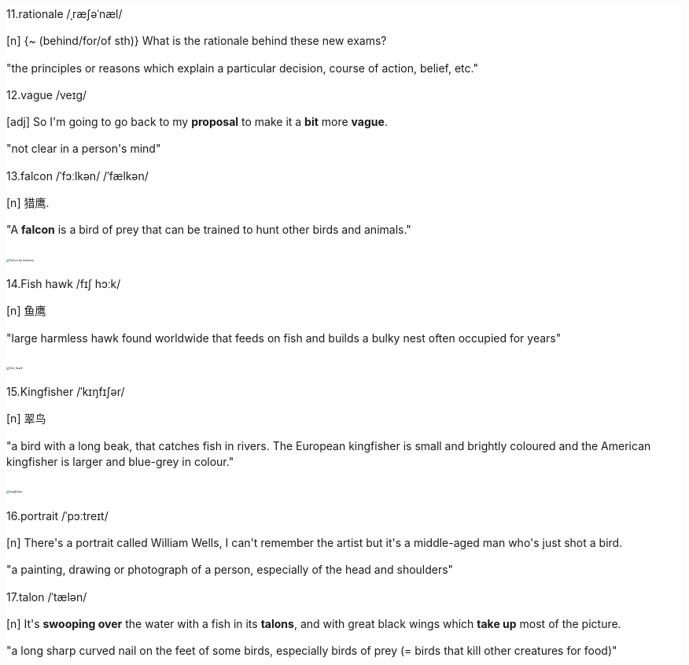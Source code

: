 

11.rationale /ˌræʃəˈnæl/

[n] {~ (behind/for/of sth)} What is the rationale behind these new exams?

"the principles or reasons which explain a particular decision, course of action, belief, etc."



12.vague /veɪɡ/

[adj] So I'm going to go back to my **proposal** to make it a **bit** more **vague**. 

"not clear in a person's mind"



13.falcon /ˈfɔːlkən/ /ˈfælkən/

[n] 猎鹰.

"A **falcon** is a bird of prey that can be trained to hunt other birds and animals."

<img src="./image_source/Falcon by landseer.jpg" alt="Falcon by landseer" style="zoom:25%;" />

14.Fish hawk /fɪʃ hɔːk/

[n] 鱼鹰

"large harmless hawk found worldwide that feeds on fish and builds a bulky nest often occupied for years"

<img src="./image_source/fish_hawk.jpg" alt="fish_hawk" style="zoom:25%;" />



15.Kingfisher /ˈkɪŋfɪʃər/

[n] 翠鸟

"a bird with a long beak, that catches fish in rivers. The European kingfisher is small and brightly coloured and the American kingfisher is larger and blue-grey in colour."

<img src="./image_source/kingfisher.jpg" alt="kingfisher" style="zoom:25%;" />



16.portrait /ˈpɔːtreɪt/

[n] There's a portrait called William Wells, I can't remember the artist but it's a middle-aged man who's just shot a bird.

"a painting, drawing or photograph of a person, especially of the head and shoulders"



17.talon /ˈtælən/

[n] It's **swooping over** the water with a fish in its **talons**, and with great black wings which **take up** most of the picture.

"a long sharp curved nail on the feet of some birds, especially birds of prey (= birds that kill other creatures for food)"
